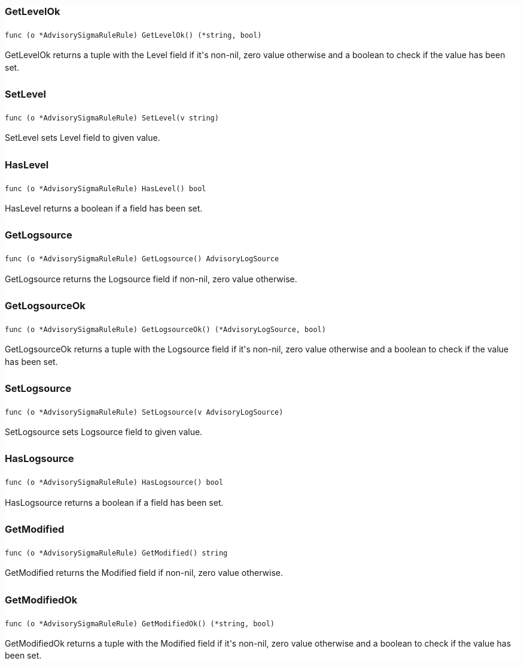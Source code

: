 ### GetLevelOk

`func (o *AdvisorySigmaRuleRule) GetLevelOk() (*string, bool)`

GetLevelOk returns a tuple with the Level field if it's non-nil, zero value otherwise
and a boolean to check if the value has been set.

### SetLevel

`func (o *AdvisorySigmaRuleRule) SetLevel(v string)`

SetLevel sets Level field to given value.

### HasLevel

`func (o *AdvisorySigmaRuleRule) HasLevel() bool`

HasLevel returns a boolean if a field has been set.

### GetLogsource

`func (o *AdvisorySigmaRuleRule) GetLogsource() AdvisoryLogSource`

GetLogsource returns the Logsource field if non-nil, zero value otherwise.

### GetLogsourceOk

`func (o *AdvisorySigmaRuleRule) GetLogsourceOk() (*AdvisoryLogSource, bool)`

GetLogsourceOk returns a tuple with the Logsource field if it's non-nil, zero value otherwise
and a boolean to check if the value has been set.

### SetLogsource

`func (o *AdvisorySigmaRuleRule) SetLogsource(v AdvisoryLogSource)`

SetLogsource sets Logsource field to given value.

### HasLogsource

`func (o *AdvisorySigmaRuleRule) HasLogsource() bool`

HasLogsource returns a boolean if a field has been set.

### GetModified

`func (o *AdvisorySigmaRuleRule) GetModified() string`

GetModified returns the Modified field if non-nil, zero value otherwise.

### GetModifiedOk

`func (o *AdvisorySigmaRuleRule) GetModifiedOk() (*string, bool)`

GetModifiedOk returns a tuple with the Modified field if it's non-nil, zero value otherwise
and a boolean to check if the value has been set.
